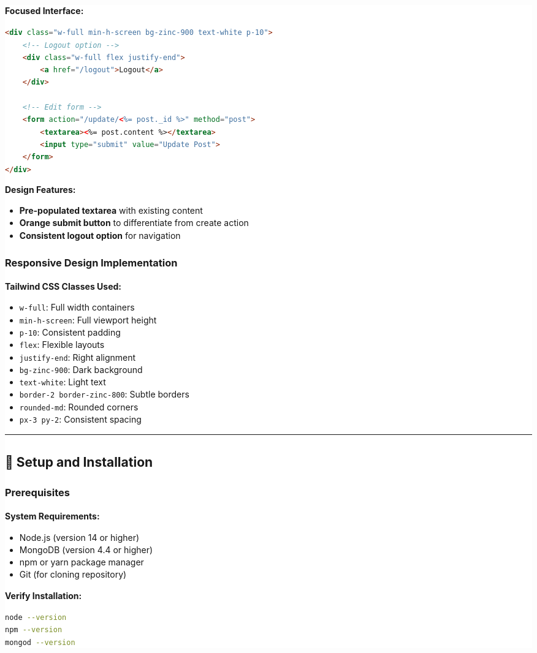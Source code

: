 **Focused Interface:**
```html
<div class="w-full min-h-screen bg-zinc-900 text-white p-10">
    <!-- Logout option -->
    <div class="w-full flex justify-end">
        <a href="/logout">Logout</a>
    </div>

    <!-- Edit form -->
    <form action="/update/<%= post._id %>" method="post">
        <textarea><%= post.content %></textarea>
        <input type="submit" value="Update Post">
    </form>
</div>
```

**Design Features:**
- **Pre-populated textarea** with existing content
- **Orange submit button** to differentiate from create action
- **Consistent logout option** for navigation

### Responsive Design Implementation

**Tailwind CSS Classes Used:**
- `w-full`: Full width containers
- `min-h-screen`: Full viewport height
- `p-10`: Consistent padding
- `flex`: Flexible layouts
- `justify-end`: Right alignment
- `bg-zinc-900`: Dark background
- `text-white`: Light text
- `border-2 border-zinc-800`: Subtle borders
- `rounded-md`: Rounded corners
- `px-3 py-2`: Consistent spacing

---

## 🚀 Setup and Installation

### Prerequisites

**System Requirements:**
- Node.js (version 14 or higher)
- MongoDB (version 4.4 or higher)
- npm or yarn package manager
- Git (for cloning repository)

**Verify Installation:**
```bash
node --version
npm --version
mongod --version
```
